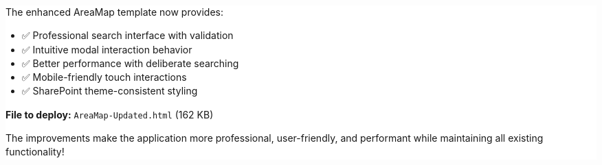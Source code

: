 The enhanced AreaMap template now provides:
- ✅ Professional search interface with validation
- ✅ Intuitive modal interaction behavior  
- ✅ Better performance with deliberate searching
- ✅ Mobile-friendly touch interactions
- ✅ SharePoint theme-consistent styling

**File to deploy:** `AreaMap-Updated.html` (162 KB)

The improvements make the application more professional, user-friendly, and performant while maintaining all existing functionality!